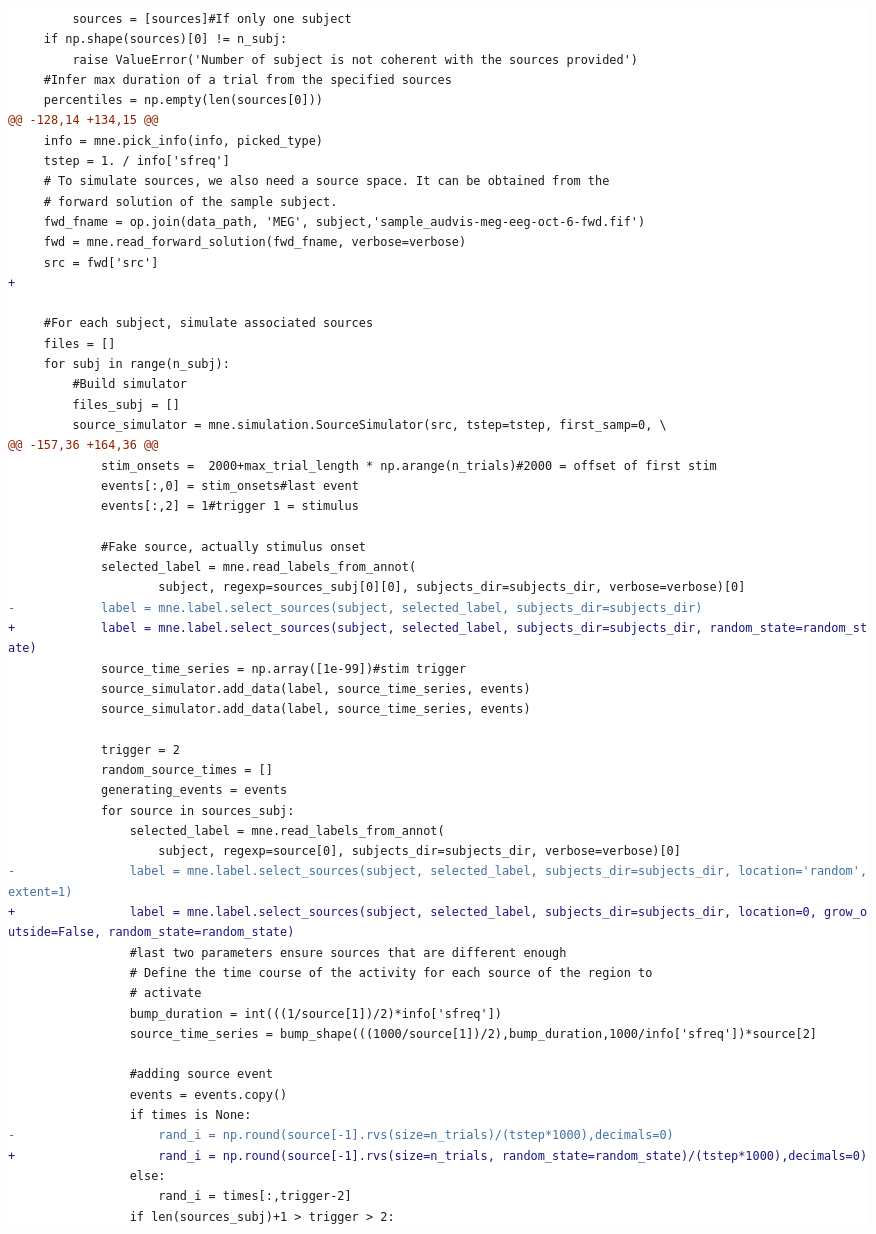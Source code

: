 ```diff
         sources = [sources]#If only one subject
     if np.shape(sources)[0] != n_subj:
         raise ValueError('Number of subject is not coherent with the sources provided')
     #Infer max duration of a trial from the specified sources
     percentiles = np.empty(len(sources[0]))
@@ -128,14 +134,15 @@
     info = mne.pick_info(info, picked_type)
     tstep = 1. / info['sfreq']
     # To simulate sources, we also need a source space. It can be obtained from the
     # forward solution of the sample subject.
     fwd_fname = op.join(data_path, 'MEG', subject,'sample_audvis-meg-eeg-oct-6-fwd.fif')
     fwd = mne.read_forward_solution(fwd_fname, verbose=verbose)
     src = fwd['src']
+
     
     #For each subject, simulate associated sources
     files = []
     for subj in range(n_subj):
         #Build simulator
         files_subj = []
         source_simulator = mne.simulation.SourceSimulator(src, tstep=tstep, first_samp=0, \
@@ -157,36 +164,36 @@
             stim_onsets =  2000+max_trial_length * np.arange(n_trials)#2000 = offset of first stim
             events[:,0] = stim_onsets#last event 
             events[:,2] = 1#trigger 1 = stimulus 
 
             #Fake source, actually stimulus onset
             selected_label = mne.read_labels_from_annot(
                     subject, regexp=sources_subj[0][0], subjects_dir=subjects_dir, verbose=verbose)[0]
-            label = mne.label.select_sources(subject, selected_label, subjects_dir=subjects_dir)
+            label = mne.label.select_sources(subject, selected_label, subjects_dir=subjects_dir, random_state=random_state)
             source_time_series = np.array([1e-99])#stim trigger
             source_simulator.add_data(label, source_time_series, events)
             source_simulator.add_data(label, source_time_series, events)
 
             trigger = 2
             random_source_times = []
             generating_events = events
             for source in sources_subj:
                 selected_label = mne.read_labels_from_annot(
                     subject, regexp=source[0], subjects_dir=subjects_dir, verbose=verbose)[0]
-                label = mne.label.select_sources(subject, selected_label, subjects_dir=subjects_dir, location='random', extent=1)
+                label = mne.label.select_sources(subject, selected_label, subjects_dir=subjects_dir, location=0, grow_outside=False, random_state=random_state)
                 #last two parameters ensure sources that are different enough
                 # Define the time course of the activity for each source of the region to
                 # activate
                 bump_duration = int(((1/source[1])/2)*info['sfreq'])
                 source_time_series = bump_shape(((1000/source[1])/2),bump_duration,1000/info['sfreq'])*source[2]
 
                 #adding source event
                 events = events.copy()
                 if times is None:
-                    rand_i = np.round(source[-1].rvs(size=n_trials)/(tstep*1000),decimals=0)
+                    rand_i = np.round(source[-1].rvs(size=n_trials, random_state=random_state)/(tstep*1000),decimals=0)
                 else:
                     rand_i = times[:,trigger-2]
                 if len(sources_subj)+1 > trigger > 2:
```